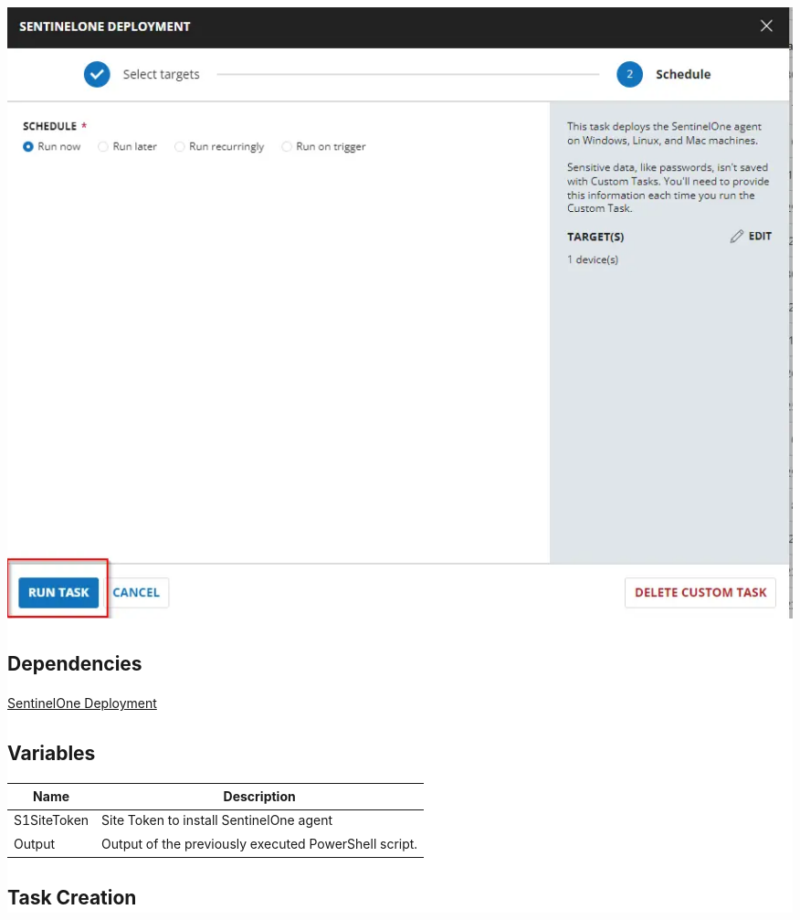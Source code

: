 ![Sample Run 2](../../../static/img/docs/e7b258e9-436c-499c-8532-3ba7b3d8e6e3/image_8.webp)

## Dependencies

[SentinelOne Deployment](/docs/e0abdce8-a697-43b1-a404-18168a616627)

## Variables

| Name         | Description                                         |
|--------------|-----------------------------------------------------|
| S1SiteToken  | Site Token to install SentinelOne agent             |
| Output       | Output of the previously executed PowerShell script. |

## Task Creation
